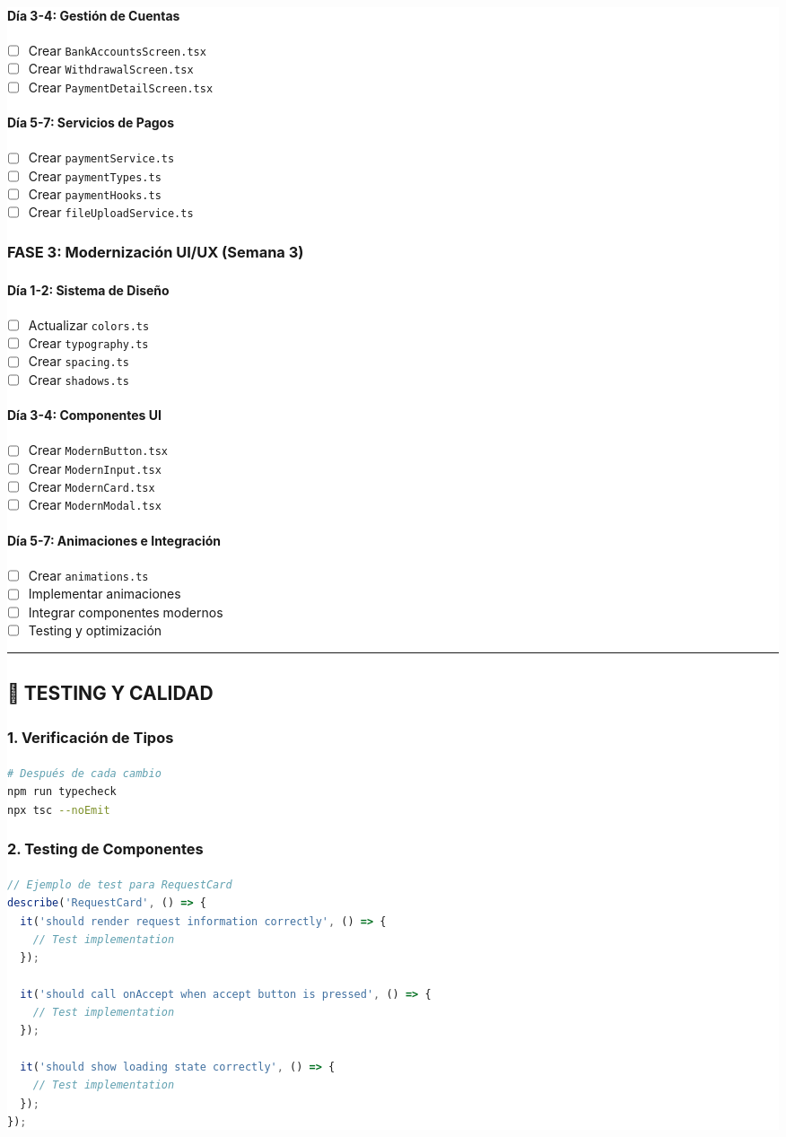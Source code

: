 #### **Día 3-4: Gestión de Cuentas**
- [ ] Crear `BankAccountsScreen.tsx`
- [ ] Crear `WithdrawalScreen.tsx`
- [ ] Crear `PaymentDetailScreen.tsx`

#### **Día 5-7: Servicios de Pagos**
- [ ] Crear `paymentService.ts`
- [ ] Crear `paymentTypes.ts`
- [ ] Crear `paymentHooks.ts`
- [ ] Crear `fileUploadService.ts`

### **FASE 3: Modernización UI/UX (Semana 3)**

#### **Día 1-2: Sistema de Diseño**
- [ ] Actualizar `colors.ts`
- [ ] Crear `typography.ts`
- [ ] Crear `spacing.ts`
- [ ] Crear `shadows.ts`

#### **Día 3-4: Componentes UI**
- [ ] Crear `ModernButton.tsx`
- [ ] Crear `ModernInput.tsx`
- [ ] Crear `ModernCard.tsx`
- [ ] Crear `ModernModal.tsx`

#### **Día 5-7: Animaciones e Integración**
- [ ] Crear `animations.ts`
- [ ] Implementar animaciones
- [ ] Integrar componentes modernos
- [ ] Testing y optimización

---

## 🧪 **TESTING Y CALIDAD**

### **1. Verificación de Tipos**
```bash
# Después de cada cambio
npm run typecheck
npx tsc --noEmit
```

### **2. Testing de Componentes**
```typescript
// Ejemplo de test para RequestCard
describe('RequestCard', () => {
  it('should render request information correctly', () => {
    // Test implementation
  });

  it('should call onAccept when accept button is pressed', () => {
    // Test implementation
  });

  it('should show loading state correctly', () => {
    // Test implementation
  });
});
```
